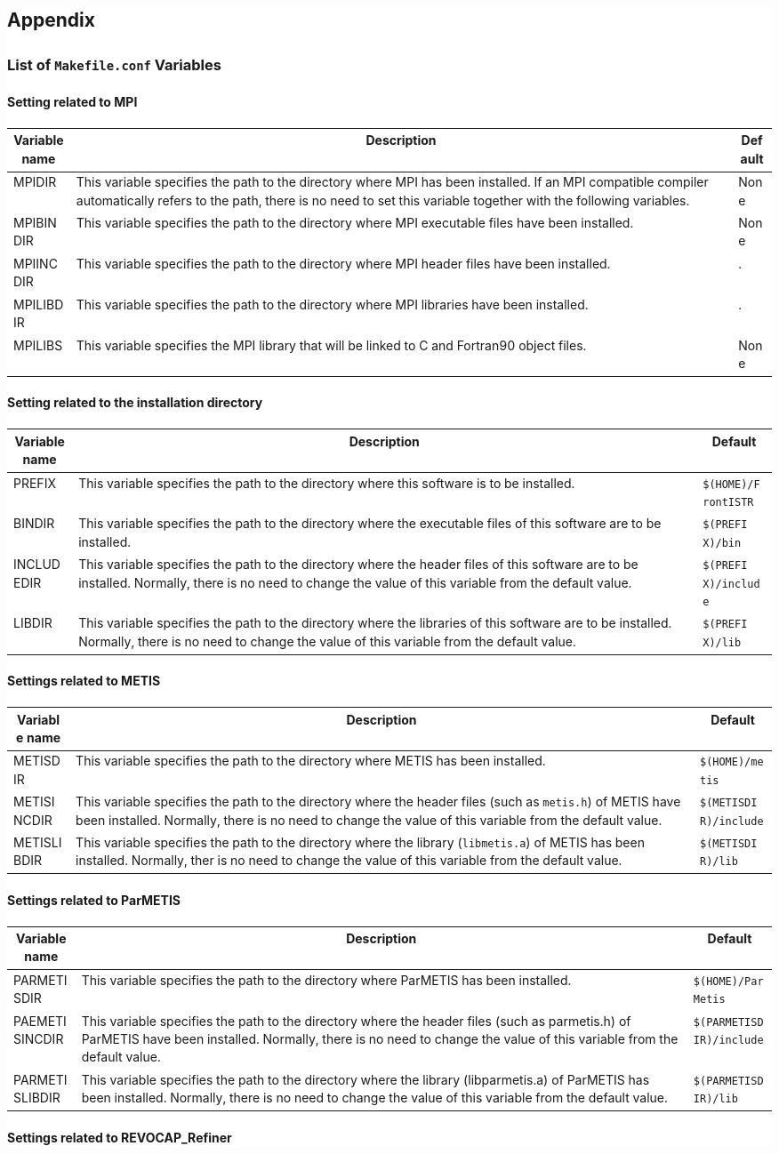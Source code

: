 

## Appendix

### List of `Makefile.conf` Variables

#### Setting related to MPI

| Variable name | Description                                     | Default |
|---------------|-------------------------------------------------|---------|
| MPIDIR        | This variable specifies the path to the directory where MPI has been installed. If an MPI compatible compiler automatically refers to the path, there is no need to set this variable together with the following variables.| None |
| MPIBINDIR     | This variable specifies the path to the directory where MPI executable files have been installed.| None |
| MPIINCDIR     | This variable specifies the path to the directory where MPI header files have been installed.|.|
| MPILIBDIR     | This variable specifies the path to the directory where MPI libraries have been installed.|.|
| MPILIBS       | This variable specifies the MPI library that will be linked to C and Fortran90 object files.|None|

#### Setting related to the installation directory

| Variable name | Description                                      | Default     |
|---------------|--------------------------------------------------|-------------|
| PREFIX        | This variable specifies the path to the directory where this software is to be installed. | `$(HOME)/FrontISTR` |
| BINDIR        | This variable specifies the path to the directory where the executable files of this software are to be installed. | `$(PREFIX)/bin` |
| INCLUDEDIR    | This variable specifies the path to the directory where the header files of this software are to be installed. Normally, there is no need to change the value of this variable from the default value. | `$(PREFIX)/include` |
| LIBDIR        | This variable specifies the path to the directory where the libraries of this software are to be installed. Normally, there is no need to change the value of this variable from the default value. | `$(PREFIX)/lib` |

#### Settings related to METIS

| Variable name | Description                                      | Default      |
|---------------|--------------------------------------------------|--------------|
| METISDIR      | This variable specifies the path to the directory where METIS has been installed. | `$(HOME)/metis` |
| METISINCDIR   | This variable specifies the path to the directory where the header files (such as `metis.h`) of METIS have been installed. Normally, there is no need to change the value of this variable from the default value. | `$(METISDIR)/include` |
| METISLIBDIR   | This variable specifies the path to the directory where the library (`libmetis.a`) of METIS has been installed. Normally, ther is no need to change the value of this variable from the default value.| `$(METISDIR)/lib` |

#### Settings related to ParMETIS

| Variable name | Description                                        | Default                |
|---------------|----------------------------------------------------|------------------------|
| PARMETISDIR | This variable specifies the path to the directory where ParMETIS has been installed. | `$(HOME)/ParMetis` |
| PAEMETISINCDIR | This variable specifies the path to the directory where the header files (such as parmetis.h) of ParMETIS have been installed. Normally, there is no need to change the value of this variable from the default value. | `$(PARMETISDIR)/include` |
| PARMETISLIBDIR | This variable specifies the path to the directory where the library (libparmetis.a) of ParMETIS has been installed. Normally, there is no need to change the value of this variable from the default value. | `$(PARMETISDIR)/lib` |

#### Settings related to REVOCAP_Refiner
